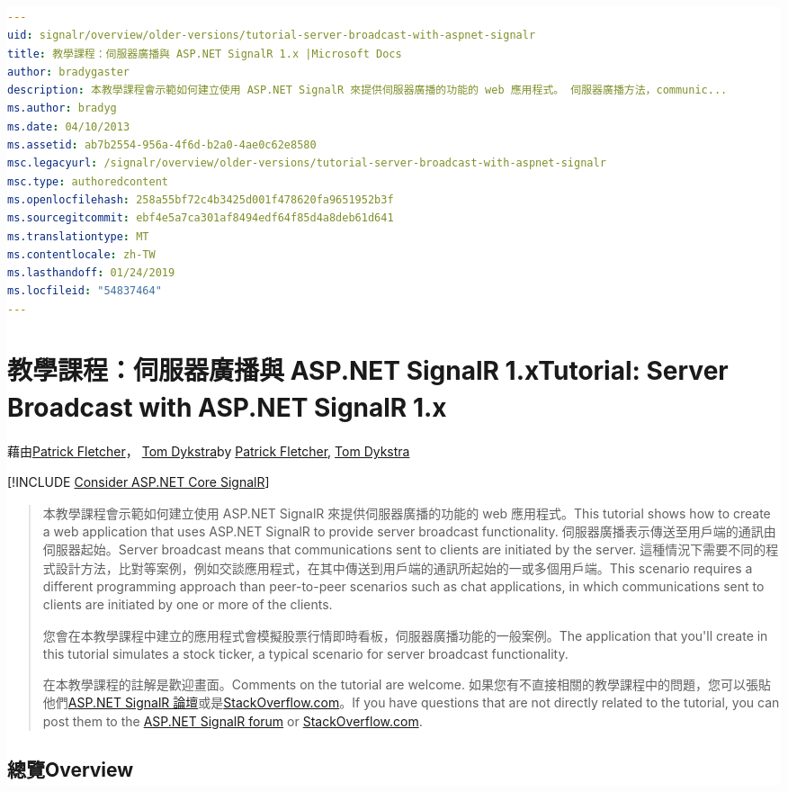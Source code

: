 ```yaml
---
uid: signalr/overview/older-versions/tutorial-server-broadcast-with-aspnet-signalr
title: 教學課程：伺服器廣播與 ASP.NET SignalR 1.x |Microsoft Docs
author: bradygaster
description: 本教學課程會示範如何建立使用 ASP.NET SignalR 來提供伺服器廣播的功能的 web 應用程式。 伺服器廣播方法，communic...
ms.author: bradyg
ms.date: 04/10/2013
ms.assetid: ab7b2554-956a-4f6d-b2a0-4ae0c62e8580
msc.legacyurl: /signalr/overview/older-versions/tutorial-server-broadcast-with-aspnet-signalr
msc.type: authoredcontent
ms.openlocfilehash: 258a55bf72c4b3425d001f478620fa9651952b3f
ms.sourcegitcommit: ebf4e5a7ca301af8494edf64f85d4a8deb61d641
ms.translationtype: MT
ms.contentlocale: zh-TW
ms.lasthandoff: 01/24/2019
ms.locfileid: "54837464"
---
```

<a name="tutorial-server-broadcast-with-aspnet-signalr-1x"></a><span data-ttu-id="cd285-104">教學課程：伺服器廣播與 ASP.NET SignalR 1.x</span><span class="sxs-lookup"><span data-stu-id="cd285-104">Tutorial: Server Broadcast with ASP.NET SignalR 1.x</span></span>
====================
<span data-ttu-id="cd285-105">藉由[Patrick Fletcher](https://github.com/pfletcher)， [Tom Dykstra](https://github.com/tdykstra)</span><span class="sxs-lookup"><span data-stu-id="cd285-105">by [Patrick Fletcher](https://github.com/pfletcher), [Tom Dykstra](https://github.com/tdykstra)</span></span>

[!INCLUDE [Consider ASP.NET Core SignalR](~/includes/signalr/signalr-version-disambiguation.md)]

> <span data-ttu-id="cd285-106">本教學課程會示範如何建立使用 ASP.NET SignalR 來提供伺服器廣播的功能的 web 應用程式。</span><span class="sxs-lookup"><span data-stu-id="cd285-106">This tutorial shows how to create a web application that uses ASP.NET SignalR to provide server broadcast functionality.</span></span> <span data-ttu-id="cd285-107">伺服器廣播表示傳送至用戶端的通訊由伺服器起始。</span><span class="sxs-lookup"><span data-stu-id="cd285-107">Server broadcast means that communications sent to clients are initiated by the server.</span></span> <span data-ttu-id="cd285-108">這種情況下需要不同的程式設計方法，比對等案例，例如交談應用程式，在其中傳送到用戶端的通訊所起始的一或多個用戶端。</span><span class="sxs-lookup"><span data-stu-id="cd285-108">This scenario requires a different programming approach than peer-to-peer scenarios such as chat applications, in which communications sent to clients are initiated by one or more of the clients.</span></span>
> 
> <span data-ttu-id="cd285-109">您會在本教學課程中建立的應用程式會模擬股票行情即時看板，伺服器廣播功能的一般案例。</span><span class="sxs-lookup"><span data-stu-id="cd285-109">The application that you'll create in this tutorial simulates a stock ticker, a typical scenario for server broadcast functionality.</span></span>
> 
> <span data-ttu-id="cd285-110">在本教學課程的註解是歡迎畫面。</span><span class="sxs-lookup"><span data-stu-id="cd285-110">Comments on the tutorial are welcome.</span></span> <span data-ttu-id="cd285-111">如果您有不直接相關的教學課程中的問題，您可以張貼他們[ASP.NET SignalR 論壇](https://forums.asp.net/1254.aspx/1?ASP+NET+SignalR)或是[StackOverflow.com](http://stackoverflow.com)。</span><span class="sxs-lookup"><span data-stu-id="cd285-111">If you have questions that are not directly related to the tutorial, you can post them to the [ASP.NET SignalR forum](https://forums.asp.net/1254.aspx/1?ASP+NET+SignalR) or [StackOverflow.com](http://stackoverflow.com).</span></span>


## <a name="overview"></a><span data-ttu-id="cd285-112">總覽</span><span class="sxs-lookup"><span data-stu-id="cd285-112">Overview</span></span>
